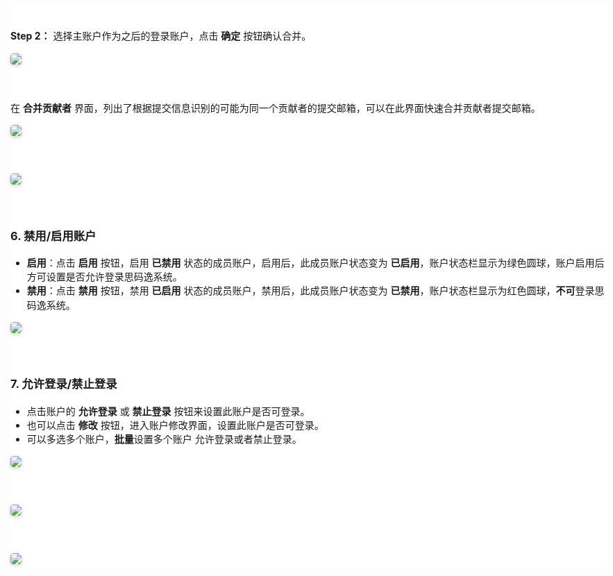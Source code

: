 <br>

**Step 2：** 选择主账户作为之后的登录账户，点击 **确定** 按钮确认合并。

<img style="border-radius: 0.3125em;
    box-shadow: 0 2px 4px 0 rgba(34,36,38,.12),0 2px 10px 0 rgba(34,36,38,.08);" src="https://release-note.oss-cn-hongkong.aliyuncs.com/img/Account13.png" />

<br>

在 **合并贡献者** 界面，列出了根据提交信息识别的可能为同一个贡献者的提交邮箱，可以在此界面快速合并贡献者提交邮箱。

<img style="border-radius: 0.3125em;
    box-shadow: 0 2px 4px 0 rgba(34,36,38,.12),0 2px 10px 0 rgba(34,36,38,.08);" src="https://release-note.oss-cn-hongkong.aliyuncs.com/img/Account14.png" />

<br>

<img style="border-radius: 0.3125em;
    box-shadow: 0 2px 4px 0 rgba(34,36,38,.12),0 2px 10px 0 rgba(34,36,38,.08);" src="https://release-note.oss-cn-hongkong.aliyuncs.com/img/Account15.png" />

<br>

### 6. 禁用/启用账户

- **启用**：点击 **启用** 按钮，启用 **已禁用** 状态的成员账户，启用后，此成员账户状态变为 **已启用**，账户状态栏显示为绿色圆球，账户启用后方可设置是否允许登录思码逸系统。
- **禁用**：点击 **禁用** 按钮，禁用 **已启用** 状态的成员账户，禁用后，此成员账户状态变为 **已禁用**，账户状态栏显示为红色圆球，**不可**登录思码逸系统。

<img style="border-radius: 0.3125em;
    box-shadow: 0 2px 4px 0 rgba(34,36,38,.12),0 2px 10px 0 rgba(34,36,38,.08);" src="https://release-note.oss-cn-hongkong.aliyuncs.com/img/Account16.png" />

<br>

### 7. 允许登录/禁止登录

- 点击账户的 **允许登录** 或 **禁止登录** 按钮来设置此账户是否可登录。
- 也可以点击 **修改** 按钮，进入账户修改界面，设置此账户是否可登录。
- 可以多选多个账户，**批量**设置多个账户 允许登录或者禁止登录。

<img style="border-radius: 0.3125em;
    box-shadow: 0 2px 4px 0 rgba(34,36,38,.12),0 2px 10px 0 rgba(34,36,38,.08);" src="https://release-note.oss-cn-hongkong.aliyuncs.com/img/Account17.png" />

<br>

<img style="border-radius: 0.3125em;
    box-shadow: 0 2px 4px 0 rgba(34,36,38,.12),0 2px 10px 0 rgba(34,36,38,.08);" src="https://release-note.oss-cn-hongkong.aliyuncs.com/img/Account18.png" />

<br>

<img style="border-radius: 0.3125em;
    box-shadow: 0 2px 4px 0 rgba(34,36,38,.12),0 2px 10px 0 rgba(34,36,38,.08);" src="https://release-note.oss-cn-hongkong.aliyuncs.com/img/Account19.png" />
